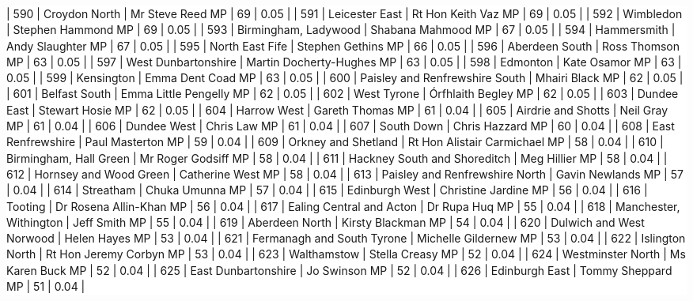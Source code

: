 | 590 | Croydon North | Mr Steve Reed MP | 69 | 0.05 |
| 591 | Leicester East | Rt Hon Keith Vaz MP | 69 | 0.05 |
| 592 | Wimbledon | Stephen Hammond MP | 69 | 0.05 |
| 593 | Birmingham, Ladywood | Shabana Mahmood MP | 67 | 0.05 |
| 594 | Hammersmith | Andy Slaughter MP | 67 | 0.05 |
| 595 | North East Fife | Stephen Gethins MP | 66 | 0.05 |
| 596 | Aberdeen South | Ross Thomson MP | 63 | 0.05 |
| 597 | West Dunbartonshire | Martin Docherty-Hughes MP | 63 | 0.05 |
| 598 | Edmonton | Kate Osamor MP | 63 | 0.05 |
| 599 | Kensington | Emma Dent Coad MP | 63 | 0.05 |
| 600 | Paisley and Renfrewshire South | Mhairi Black MP | 62 | 0.05 |
| 601 | Belfast South | Emma Little Pengelly MP | 62 | 0.05 |
| 602 | West Tyrone | Órfhlaith Begley MP | 62 | 0.05 |
| 603 | Dundee East | Stewart Hosie MP | 62 | 0.05 |
| 604 | Harrow West | Gareth Thomas MP | 61 | 0.04 |
| 605 | Airdrie and Shotts | Neil Gray MP | 61 | 0.04 |
| 606 | Dundee West | Chris Law MP | 61 | 0.04 |
| 607 | South Down | Chris Hazzard MP | 60 | 0.04 |
| 608 | East Renfrewshire | Paul Masterton MP | 59 | 0.04 |
| 609 | Orkney and Shetland | Rt Hon Alistair Carmichael MP | 58 | 0.04 |
| 610 | Birmingham, Hall Green | Mr Roger Godsiff MP | 58 | 0.04 |
| 611 | Hackney South and Shoreditch | Meg Hillier MP | 58 | 0.04 |
| 612 | Hornsey and Wood Green | Catherine West MP | 58 | 0.04 |
| 613 | Paisley and Renfrewshire North | Gavin Newlands MP | 57 | 0.04 |
| 614 | Streatham | Chuka Umunna MP | 57 | 0.04 |
| 615 | Edinburgh West | Christine Jardine MP | 56 | 0.04 |
| 616 | Tooting | Dr Rosena Allin-Khan MP | 56 | 0.04 |
| 617 | Ealing Central and Acton | Dr Rupa Huq MP | 55 | 0.04 |
| 618 | Manchester, Withington | Jeff Smith MP | 55 | 0.04 |
| 619 | Aberdeen North | Kirsty Blackman MP | 54 | 0.04 |
| 620 | Dulwich and West Norwood | Helen Hayes MP | 53 | 0.04 |
| 621 | Fermanagh and South Tyrone | Michelle Gildernew MP | 53 | 0.04 |
| 622 | Islington North | Rt Hon Jeremy Corbyn MP | 53 | 0.04 |
| 623 | Walthamstow | Stella Creasy MP | 52 | 0.04 |
| 624 | Westminster North | Ms Karen Buck MP | 52 | 0.04 |
| 625 | East Dunbartonshire | Jo Swinson MP | 52 | 0.04 |
| 626 | Edinburgh East | Tommy Sheppard MP | 51 | 0.04 |